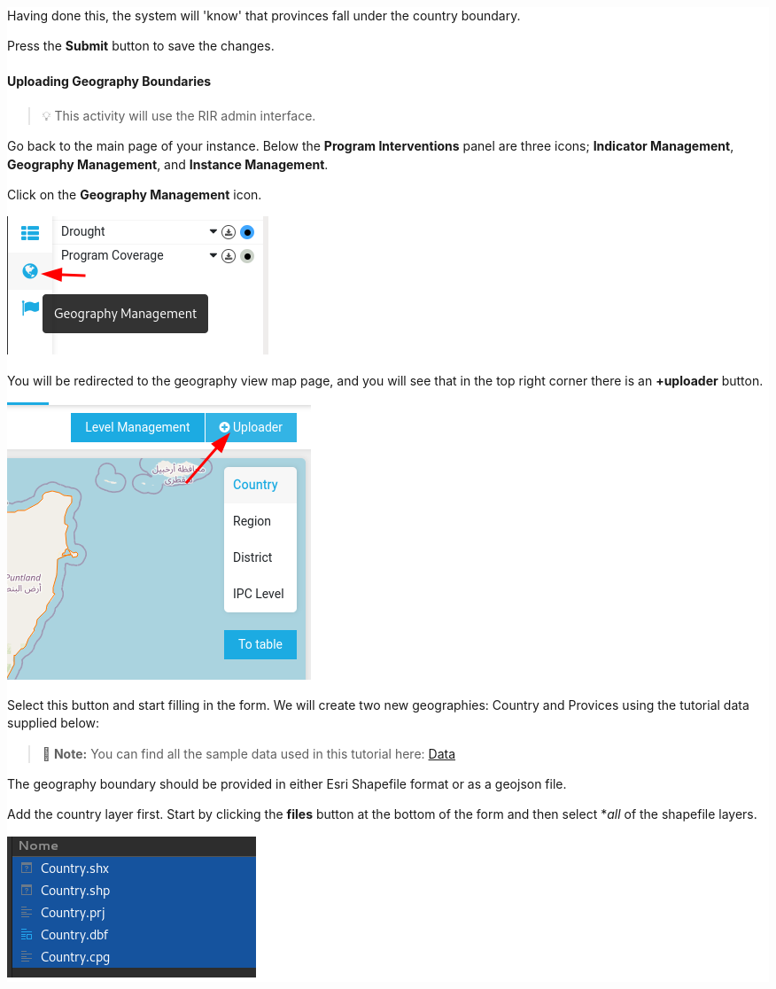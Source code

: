 Having done this, the system will 'know' that provinces fall under the country boundary.

Press the **Submit** button to save the changes.

#### Uploading Geography Boundaries

> 💡 This activity will use the RIR admin interface.

 Go back to the main page of your instance. Below the **Program Interventions** panel are three icons; **Indicator Management**, **Geography Management**, and **Instance Management**.

Click on the **Geography Management** icon.

![Geography Management](img/geography-management.png "Geography Management")

You will be redirected to the geography view map page, and you will see that in the top right corner there is an **+uploader** button.

![Geography Uploader](img/geography-uploader.png "Geography Uploader")

Select this button and start filling in the form. We will create two new geographies: Country and Provices using the tutorial data supplied below:

> 📒 **Note:** You can find all the sample data used in this tutorial here: [Data](data/RIRTrainingData.zip "Data")

The geography boundary should be provided in either Esri Shapefile format or as a geojson file.

Add the country layer first. Start by clicking the **files** button at the bottom of the form and then select **all* of the shapefile layers.

![Shapefile](img/geography-select-shapefile.png "Shapefile")
